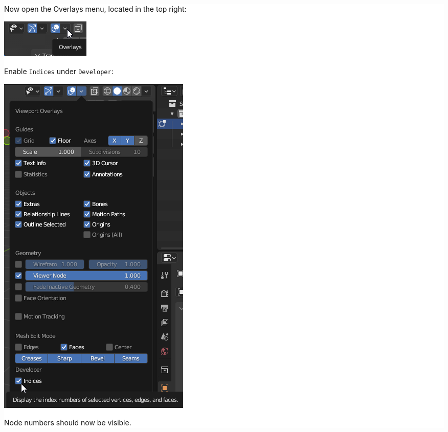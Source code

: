 Now open the Overlays menu, located in the top right:

![bnb28-5](../images/blender-edit-overlays-location-2.8.png)

Enable `Indices` under `Developer`:

![bnb28-5](../images/blender-edit-overlays-indices-2.8.png)

Node numbers should now be visible.
